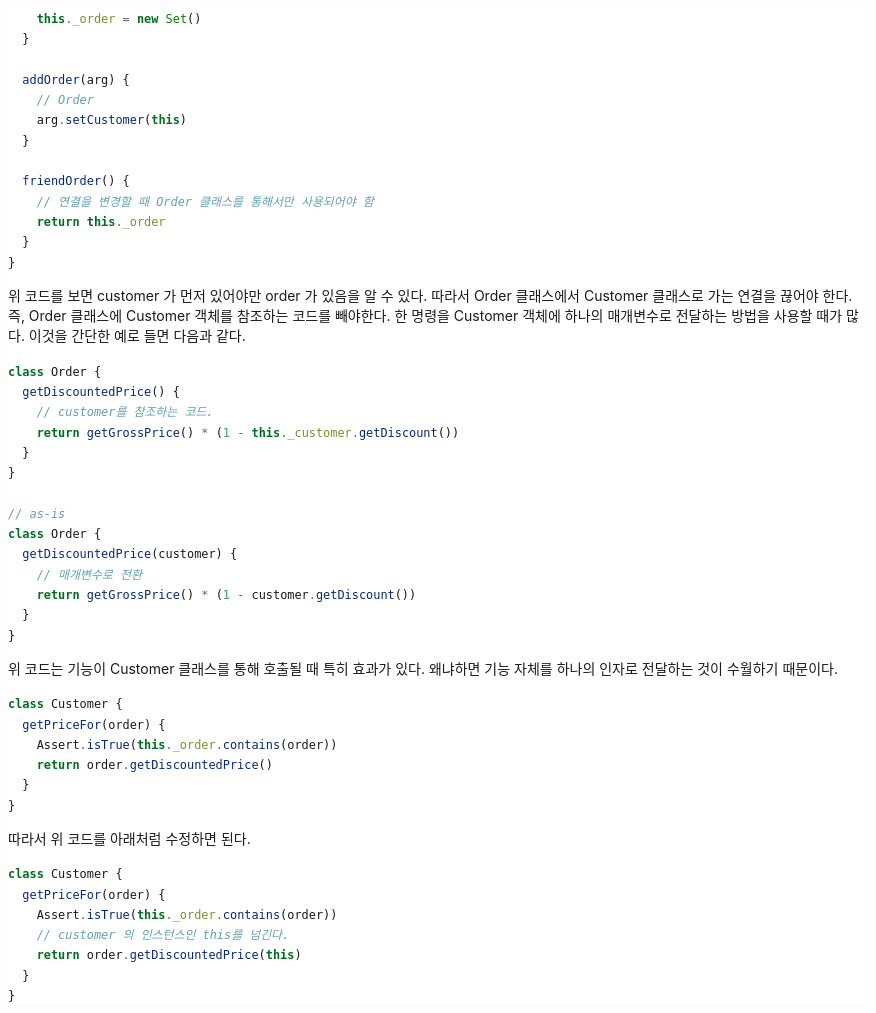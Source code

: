 ```javascript
    this._order = new Set()
  }

  addOrder(arg) {
    // Order
    arg.setCustomer(this)
  }

  friendOrder() {
    // 연결을 변경할 때 Order 클래스를 통해서만 사용되어야 함
    return this._order
  }
}
```

위 코드를 보면 customer 가 먼저 있어야만 order 가 있음을 알 수 있다.
따라서 Order 클래스에서 Customer 클래스로 가는 연결을 끊어야 한다. 즉, Order 클래스에 Customer 객체를 참조하는 코드를 빼야한다.
한 명령을 Customer 객체에 하나의 매개변수로 전달하는 방법을 사용할 때가 많다. 이것을 간단한 예로 들면 다음과 같다.

```javascript
class Order {
  getDiscountedPrice() {
    // customer를 참조하는 코드.
    return getGrossPrice() * (1 - this._customer.getDiscount())
  }
}

// as-is
class Order {
  getDiscountedPrice(customer) {
    // 매개변수로 전환
    return getGrossPrice() * (1 - customer.getDiscount())
  }
}
```

위 코드는 기능이 Customer 클래스를 통해 호출될 때 특히 효과가 있다. 왜냐하면 기능 자체를 하나의 인자로 전달하는 것이 수월하기 때문이다.

```javascript
class Customer {
  getPriceFor(order) {
    Assert.isTrue(this._order.contains(order))
    return order.getDiscountedPrice()
  }
}
```

따라서 위 코드를 아래처럼 수정하면 된다.

```javascript
class Customer {
  getPriceFor(order) {
    Assert.isTrue(this._order.contains(order))
    // customer 의 인스턴스인 this를 넘긴다.
    return order.getDiscountedPrice(this)
  }
}
```
